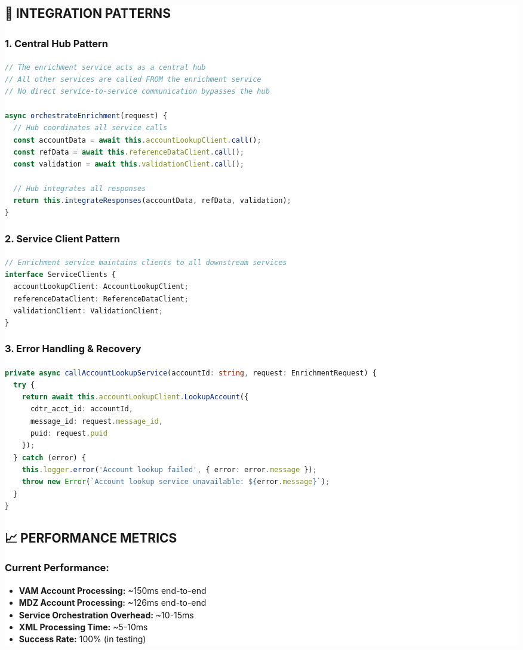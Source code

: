 ## 🔄 INTEGRATION PATTERNS

### **1. Central Hub Pattern**
```typescript
// The enrichment service acts as a central hub
// All other services are called FROM the enrichment service
// No direct service-to-service communication bypasses the hub

async orchestrateEnrichment(request) {
  // Hub coordinates all service calls
  const accountData = await this.accountLookupClient.call();
  const refData = await this.referenceDataClient.call();
  const validation = await this.validationClient.call();
  
  // Hub integrates all responses
  return this.integrateResponses(accountData, refData, validation);
}
```

### **2. Service Client Pattern**
```typescript
// Enrichment service maintains clients to all downstream services
interface ServiceClients {
  accountLookupClient: AccountLookupClient;
  referenceDataClient: ReferenceDataClient;
  validationClient: ValidationClient;
}
```

### **3. Error Handling & Recovery**
```typescript
private async callAccountLookupService(accountId: string, request: EnrichmentRequest) {
  try {
    return await this.accountLookupClient.LookupAccount({
      cdtr_acct_id: accountId,
      message_id: request.message_id,
      puid: request.puid
    });
  } catch (error) {
    this.logger.error('Account lookup failed', { error: error.message });
    throw new Error(`Account lookup service unavailable: ${error.message}`);
  }
}
```

## 📈 PERFORMANCE METRICS

### **Current Performance:**
- **VAM Account Processing:** ~150ms end-to-end
- **MDZ Account Processing:** ~126ms end-to-end
- **Service Orchestration Overhead:** ~10-15ms
- **XML Processing Time:** ~5-10ms
- **Success Rate:** 100% (in testing)
